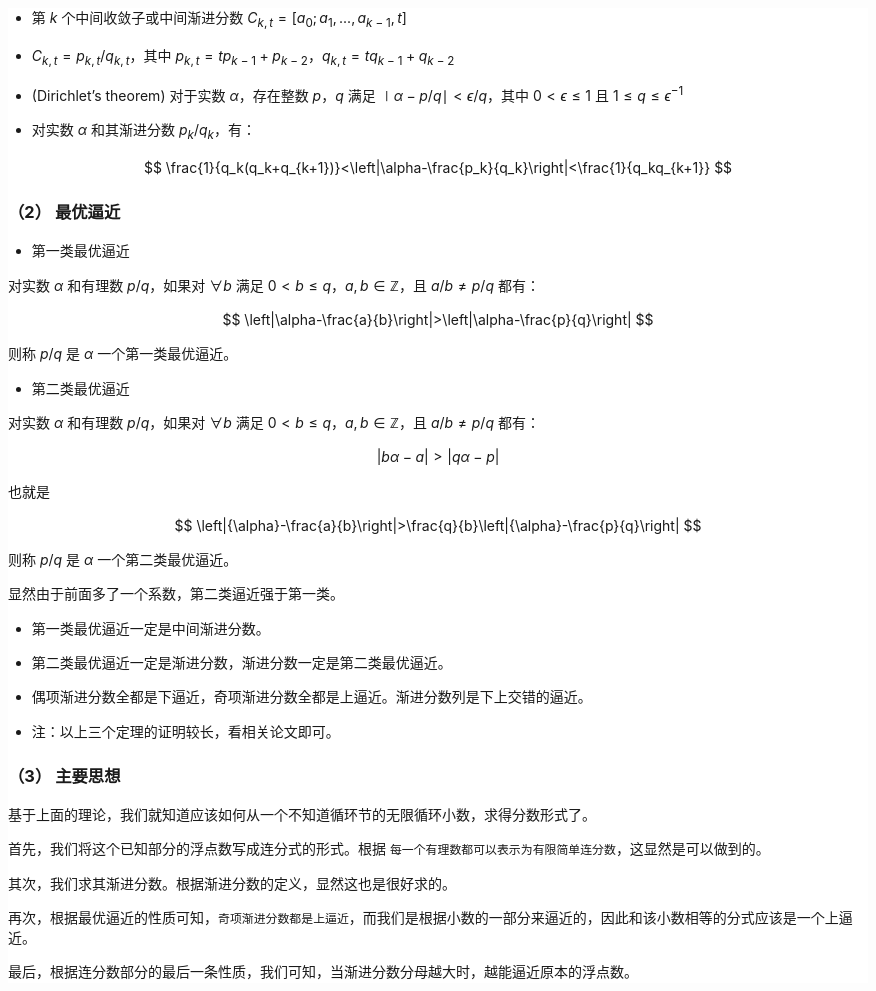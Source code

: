 * 第 $k$ 个中间收敛子或中间渐进分数 $C_{k,t} = [a_0;a_1,...,a_{k-1}, t]$

* $C_{k,t} = p_{k,t}/q_{k,t}$，其中 $p_{k,t} = tp_{k-1}+p_{k-2}$，$q_{k,t} = tq_{k-1}+q_{k-2}$

* $\text{(Dirichlet's theorem)}$ 对于实数 $\alpha$，存在整数 $p$，$q$ 满足 $\mid \alpha - p/q \mid < \epsilon / q$，其中 $0 < \epsilon \leq 1$ 且 $1 \leq q \leq \epsilon ^{-1}$

* 对实数 $\alpha$ 和其渐进分数 $p_k/q_k$，有：

$$
\frac{1}{q_k(q_k+q_{k+1})}<\left|\alpha-\frac{p_k}{q_k}\right|<\frac{1}{q_kq_{k+1}}
$$

### （2） 最优逼近
* 第一类最优逼近

对实数 $\alpha$ 和有理数 $p/q$，如果对 $\forall b$ 满足 $0<b\leq q$，$a,b\in \mathbb{Z}$，且 $a/b\neq p/q$ 都有：

$$
\left|\alpha-\frac{a}{b}\right|>\left|\alpha-\frac{p}{q}\right|
$$

则称 $p/q$ 是 $\alpha$ 一个第一类最优逼近。

* 第二类最优逼近

对实数 $\alpha$ 和有理数 $p/q$，如果对 $\forall b$ 满足 $0<b\leq q$，$a,b\in \mathbb{Z}$，且 $a/b\neq p/q$ 都有：

$$
\left|b\alpha-a\right|>\left|q\alpha-p\right|
$$

也就是

$$
\left|{\alpha}-\frac{a}{b}\right|>\frac{q}{b}\left|{\alpha}-\frac{p}{q}\right|
$$

则称 $p/q$ 是 $\alpha$ 一个第二类最优逼近。

显然由于前面多了一个系数，第二类逼近强于第一类。

* 第一类最优逼近一定是中间渐进分数。

* 第二类最优逼近一定是渐进分数，渐进分数一定是第二类最优逼近。

* 偶项渐进分数全都是下逼近，奇项渐进分数全都是上逼近。渐进分数列是下上交错的逼近。

* 注：以上三个定理的证明较长，看相关论文即可。

### （3） 主要思想
基于上面的理论，我们就知道应该如何从一个不知道循环节的无限循环小数，求得分数形式了。

首先，我们将这个已知部分的浮点数写成连分式的形式。根据 `每一个有理数都可以表示为有限简单连分数`，这显然是可以做到的。

其次，我们求其渐进分数。根据渐进分数的定义，显然这也是很好求的。

再次，根据最优逼近的性质可知，`奇项渐进分数都是上逼近`，而我们是根据小数的一部分来逼近的，因此和该小数相等的分式应该是一个上逼近。

最后，根据连分数部分的最后一条性质，我们可知，当渐进分数分母越大时，越能逼近原本的浮点数。
